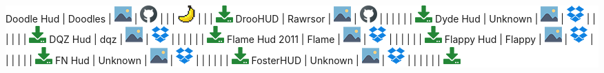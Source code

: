Doodle Hud	|	Doodles	|	<a href="https://imgur.com/a/TiqWv"><img src="/icons/screenshots.png"></a>	|	<a href="https://github.com/DougieDoodles/doodlehud"><img src="/icons/github.png"></a>	|		|		|	<a href="https://gamebanana.com/mods/26833"><img src="/icons/gamebanana.png"></a>	|		|		|	<a href="https://github.com/DougieDoodles/doodlehud/archive/master.zip"><img src="/icons/download.png"></a>
DrooHUD	|	Rawrsor	|	<a href="https://github.com/Rawrsor/DrooHUD/tree/master/Screenshots"><img src="/icons/screenshots.png"></a>	|	<a href="https://github.com/Rawrsor/DrooHUD"><img src="/icons/github.png"></a>	|		|		|		|		|		|	<a href="https://github.com/Rawrsor/DrooHUD/archive/master.zip"><img src="/icons/download.png"></a>
Dyde Hud	|	Unknown	|	<a href="https://i.imgur.com/MmTt6iT.jpg"><img src="/icons/screenshots.png"></a>	|	<a href="https://www.dropbox.com/s/96bdsoietrb38dx/Dyde%20hud.7z?dl=0"><img src="/icons/dropbox.png"></a>	|		|		|		|		|		|	<a href="https://www.dropbox.com/s/96bdsoietrb38dx/Dyde%20hud.7z?dl=1"><img src="/icons/download.png"></a>
DQZ Hud	|	dqz	|	<a href="https://i.imgur.com/GDJAUUr.jpg"><img src="/icons/screenshots.png"></a>	|	<a href="https://www.dropbox.com/s/5mca012basnx9da/DZQ%20Hud.7z?dl=0"><img src="/icons/dropbox.png"></a>	|		|		|		|		|		|	<a href="https://www.dropbox.com/s/5mca012basnx9da/DZQ%20Hud.7z?dl=1"><img src="/icons/download.png"></a>
Flame Hud 2011	|	Flame	|	<a href="https://i.imgur.com/JivuYni.jpg"><img src="/icons/screenshots.png"></a>	|	<a href="https://www.dropbox.com/s/qvf5ape5y0qfano/Flame%20Hud%20%282011%29.7z?dl=0"><img src="/icons/dropbox.png"></a>	|		|		|		|		|		|	<a href="https://www.dropbox.com/s/qvf5ape5y0qfano/Flame%20Hud%20%282011%29.7z?dl=1"><img src="/icons/download.png"></a>
Flappy Hud	|	Flappy	|	<a href="https://i.imgur.com/7zCS01M.jpg"><img src="/icons/screenshots.png"></a>	|	<a href="https://www.dropbox.com/s/bh2f5vb0jutg0sw/Flappy%20Hud.7z?dl=0"><img src="/icons/dropbox.png"></a>	|		|		|		|		|		|	<a href="https://www.dropbox.com/s/bh2f5vb0jutg0sw/Flappy%20Hud.7z?dl=1"><img src="/icons/download.png"></a>
FN Hud	|	Unknown	|	<a href="http://i.imgur.com/tfFKHDb.png"><img src="/icons/screenshots.png"></a>	|	<a href="https://www.dropbox.com/s/95clu172fcj7rci/fnHUD.7z?dl=0"><img src="/icons/dropbox.png"></a>	|		|		|		|		|		|	<a href="https://www.dropbox.com/s/95clu172fcj7rci/fnHUD.7z?dl=1"><img src="/icons/download.png"></a>
FosterHUD	|	Unknown	|	<a href="https://i.imgur.com/uG6Z9H3.jpg"><img src="/icons/screenshots.png"></a>	|	<a href="https://www.dropbox.com/s/8afpyinte2j35qq/FosterHUD.7z?dl=0"><img src="/icons/dropbox.png"></a>	|		|		|		|		|		|	<a href="https://www.dropbox.com/s/8afpyinte2j35qq/FosterHUD.7z?dl=1"><img src="/icons/download.png"></a>